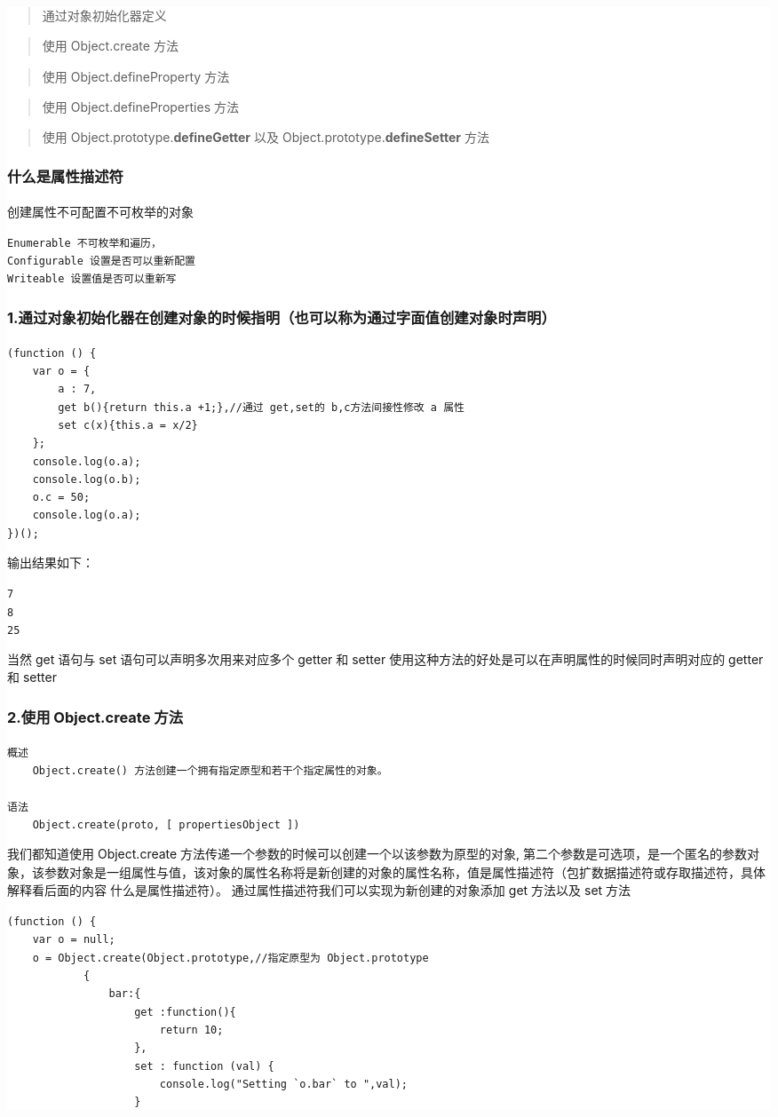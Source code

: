 >通过对象初始化器定义

>使用 Object.create 方法

>使用 Object.defineProperty 方法

>使用 Object.defineProperties 方法

>使用 Object.prototype.__defineGetter__ 以及 Object.prototype.__defineSetter__ 方法

### 什么是属性描述符
创建属性不可配置不可枚举的对象
````
Enumerable 不可枚举和遍历，
Configurable 设置是否可以重新配置
Writeable 设置值是否可以重新写
````

### 1.通过对象初始化器在创建对象的时候指明（也可以称为通过字面值创建对象时声明）
````
(function () {
    var o = {
        a : 7,
        get b(){return this.a +1;},//通过 get,set的 b,c方法间接性修改 a 属性
        set c(x){this.a = x/2}
    };
    console.log(o.a);
    console.log(o.b);
    o.c = 50;
    console.log(o.a);
})();
````

输出结果如下：
````
7
8
25
````

当然 get 语句与 set 语句可以声明多次用来对应多个 getter 和 setter
使用这种方法的好处是可以在声明属性的时候同时声明对应的 getter 和 setter


### 2.使用 Object.create 方法
````
概述
    Object.create() 方法创建一个拥有指定原型和若干个指定属性的对象。

语法
    Object.create(proto, [ propertiesObject ])
````

我们都知道使用 Object.create 方法传递一个参数的时候可以创建一个以该参数为原型的对象, 第二个参数是可选项，是一个匿名的参数对象，该参数对象是一组属性与值，该对象的属性名称将是新创建的对象的属性名称，值是属性描述符（包扩数据描述符或存取描述符，具体解释看后面的内容 什么是属性描述符）。
通过属性描述符我们可以实现为新创建的对象添加 get 方法以及 set 方法
````
(function () {
    var o = null;
    o = Object.create(Object.prototype,//指定原型为 Object.prototype
            {
                bar:{
                    get :function(){
                        return 10;
                    },
                    set : function (val) {
                        console.log("Setting `o.bar` to ",val);
                    }
````